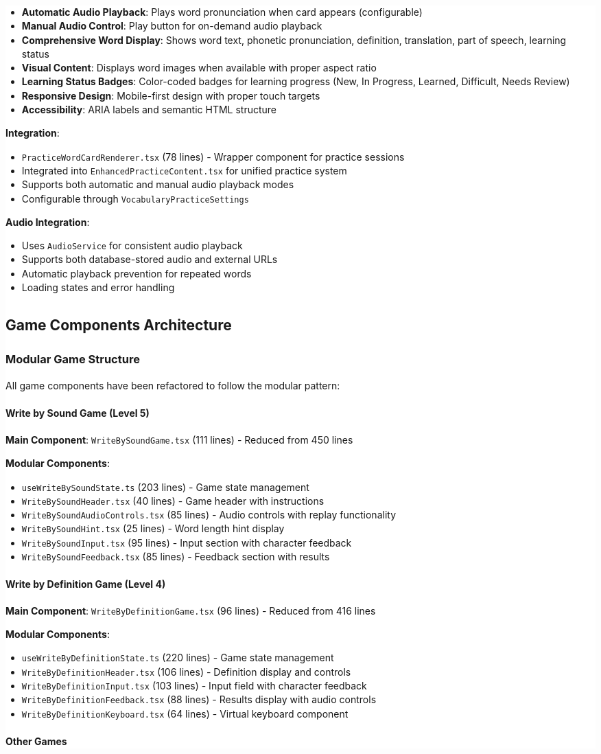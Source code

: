 - **Automatic Audio Playback**: Plays word pronunciation when card appears (configurable)
- **Manual Audio Control**: Play button for on-demand audio playback
- **Comprehensive Word Display**: Shows word text, phonetic pronunciation, definition, translation, part of speech, learning status
- **Visual Content**: Displays word images when available with proper aspect ratio
- **Learning Status Badges**: Color-coded badges for learning progress (New, In Progress, Learned, Difficult, Needs Review)
- **Responsive Design**: Mobile-first design with proper touch targets
- **Accessibility**: ARIA labels and semantic HTML structure

**Integration**:

- `PracticeWordCardRenderer.tsx` (78 lines) - Wrapper component for practice sessions
- Integrated into `EnhancedPracticeContent.tsx` for unified practice system
- Supports both automatic and manual audio playback modes
- Configurable through `VocabularyPracticeSettings`

**Audio Integration**:

- Uses `AudioService` for consistent audio playback
- Supports both database-stored audio and external URLs
- Automatic playback prevention for repeated words
- Loading states and error handling

## Game Components Architecture

### Modular Game Structure

All game components have been refactored to follow the modular pattern:

#### Write by Sound Game (Level 5)

**Main Component**: `WriteBySoundGame.tsx` (111 lines) - Reduced from 450 lines

**Modular Components**:

- `useWriteBySoundState.ts` (203 lines) - Game state management
- `WriteBySoundHeader.tsx` (40 lines) - Game header with instructions
- `WriteBySoundAudioControls.tsx` (85 lines) - Audio controls with replay functionality
- `WriteBySoundHint.tsx` (25 lines) - Word length hint display
- `WriteBySoundInput.tsx` (95 lines) - Input section with character feedback
- `WriteBySoundFeedback.tsx` (85 lines) - Feedback section with results

#### Write by Definition Game (Level 4)

**Main Component**: `WriteByDefinitionGame.tsx` (96 lines) - Reduced from 416 lines

**Modular Components**:

- `useWriteByDefinitionState.ts` (220 lines) - Game state management
- `WriteByDefinitionHeader.tsx` (106 lines) - Definition display and controls
- `WriteByDefinitionInput.tsx` (103 lines) - Input field with character feedback
- `WriteByDefinitionFeedback.tsx` (88 lines) - Results display with audio controls
- `WriteByDefinitionKeyboard.tsx` (64 lines) - Virtual keyboard component

#### Other Games
